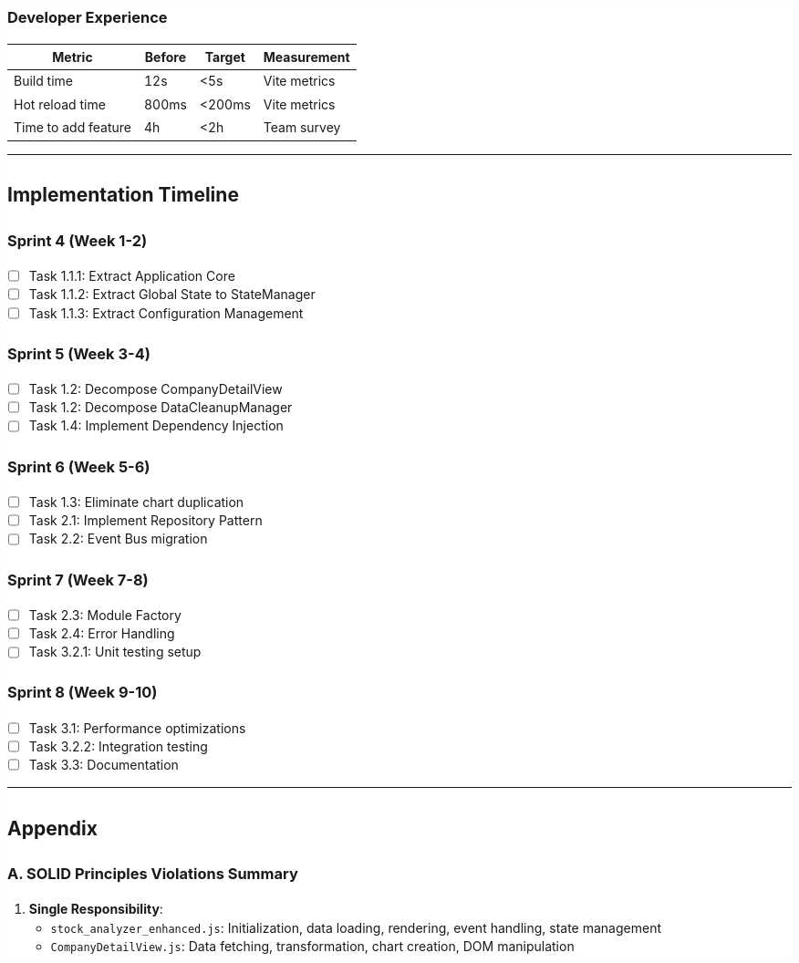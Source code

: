 ### Developer Experience

| Metric | Before | Target | Measurement |
|--------|--------|--------|-------------|
| Build time | 12s | <5s | Vite metrics |
| Hot reload time | 800ms | <200ms | Vite metrics |
| Time to add feature | 4h | <2h | Team survey |

---

## Implementation Timeline

### Sprint 4 (Week 1-2)
- [ ] Task 1.1.1: Extract Application Core
- [ ] Task 1.1.2: Extract Global State to StateManager
- [ ] Task 1.1.3: Extract Configuration Management

### Sprint 5 (Week 3-4)
- [ ] Task 1.2: Decompose CompanyDetailView
- [ ] Task 1.2: Decompose DataCleanupManager
- [ ] Task 1.4: Implement Dependency Injection

### Sprint 6 (Week 5-6)
- [ ] Task 1.3: Eliminate chart duplication
- [ ] Task 2.1: Implement Repository Pattern
- [ ] Task 2.2: Event Bus migration

### Sprint 7 (Week 7-8)
- [ ] Task 2.3: Module Factory
- [ ] Task 2.4: Error Handling
- [ ] Task 3.2.1: Unit testing setup

### Sprint 8 (Week 9-10)
- [ ] Task 3.1: Performance optimizations
- [ ] Task 3.2.2: Integration testing
- [ ] Task 3.3: Documentation

---

## Appendix

### A. SOLID Principles Violations Summary

1. **Single Responsibility**:
   - `stock_analyzer_enhanced.js`: Initialization, data loading, rendering, event handling, state management
   - `CompanyDetailView.js`: Data fetching, transformation, chart creation, DOM manipulation

